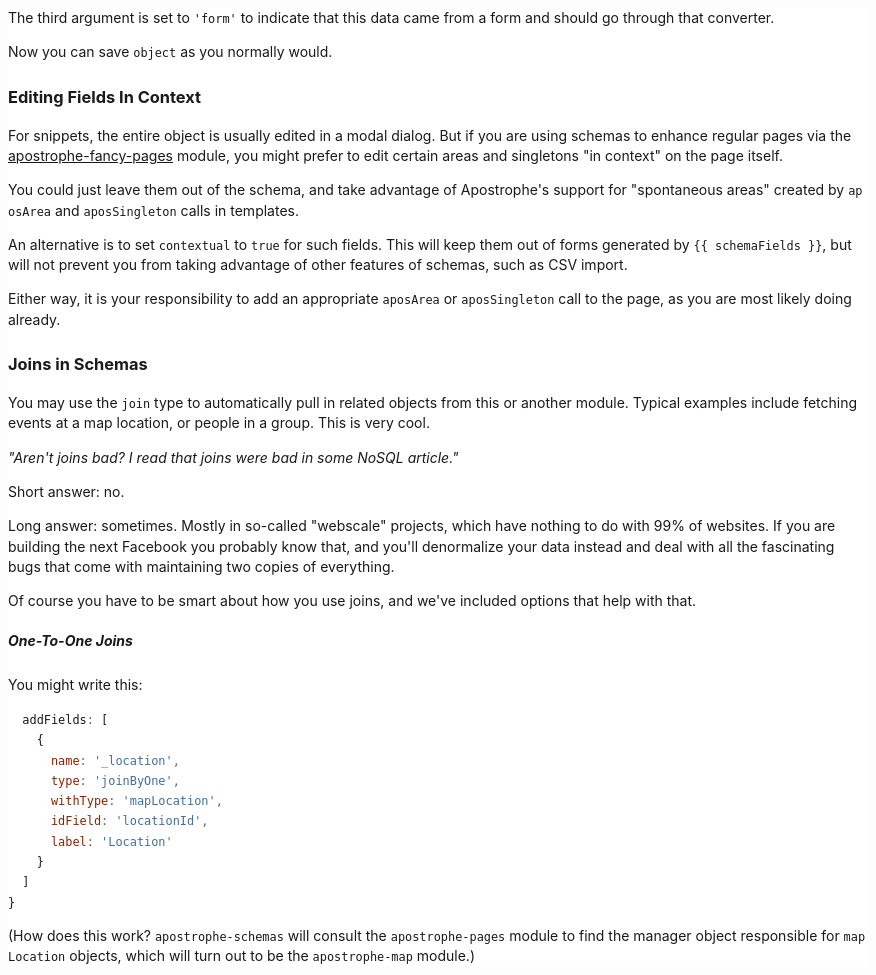 The third argument is set to `'form'` to indicate that this data came from a form and should go through that converter.

Now you can save `object` as you normally would.

### Editing Fields In Context

For snippets, the entire object is usually edited in a modal dialog. But if you are using schemas to enhance regular pages via the [apostrophe-fancy-pages](https://github.com/punkave/apostrophe-fancy-pages) module, you might prefer to edit certain areas and singletons "in context" on the page itself.

You could just leave them out of the schema, and take advantage of Apostrophe's support for "spontaneous areas" created by `aposArea` and `aposSingleton` calls in templates.

An alternative is to set `contextual` to `true` for such fields. This will keep them out of forms generated by `{{ schemaFields }}`, but will not prevent you from taking advantage of other features of schemas, such as CSV import.

Either way, it is your responsibility to add an appropriate `aposArea` or `aposSingleton` call to the page, as you are most likely doing already.

### Joins in Schemas

You may use the `join` type to automatically pull in related objects from this or another module. Typical examples include fetching events at a map location, or people in a group. This is very cool.

*"Aren't joins bad? I read that joins were bad in some NoSQL article."*

Short answer: no.

Long answer: sometimes. Mostly in so-called "webscale" projects, which have nothing to do with 99% of websites. If you are building the next Facebook you probably know that, and you'll denormalize your data instead and deal with all the fascinating bugs that come with maintaining two copies of everything.

Of course you have to be smart about how you use joins, and we've included options that help with that.

##### One-To-One Joins

You might write this:

```javascript
  addFields: [
    {
      name: '_location',
      type: 'joinByOne',
      withType: 'mapLocation',
      idField: 'locationId',
      label: 'Location'
    }
  ]
}
```

(How does this work? `apostrophe-schemas` will consult the `apostrophe-pages` module to find the manager object responsible for `mapLocation` objects, which will turn out to be the `apostrophe-map` module.)
